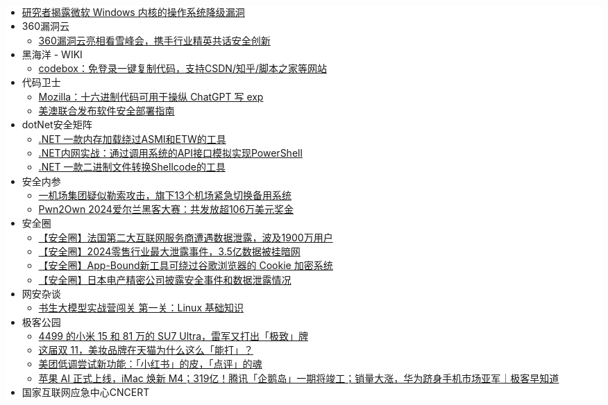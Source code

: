   - [​研究者揭露微软 Windows 内核的操作系统降级漏洞](https://mp.weixin.qq.com/s?__biz=MjM5NTc2MDYxMw==&mid=2458579476&idx=3&sn=a068c8f37e67f44576894bd4525a3be6&chksm=b18dc29e86fa4b886b74ef63e071b4feff13d277532cea3a21cbf0f7168a31fde1eb79d4f282&scene=58&subscene=0#rd)
- 360漏洞云
  - [360漏洞云亮相看雪峰会，携手行业精英共话安全创新](https://mp.weixin.qq.com/s?__biz=Mzg5MTc5Mzk2OA==&mid=2247501886&idx=1&sn=780951e4861d8b26ed8ed6276602a3c2&chksm=cfc56f61f8b2e677a640e3268488c2bbf7bc6c550bfc2c39cc01c733cce1c264dd276ea49f55&scene=58&subscene=0#rd)
- 黑海洋 - WIKI
  - [codebox：免登录一键复制代码，支持CSDN/知乎/脚本之家等网站](https://www.upx8.com/4371)
- 代码卫士
  - [Mozilla：十六进制代码可用于操纵 ChatGPT 写 exp](https://mp.weixin.qq.com/s?__biz=MzI2NTg4OTc5Nw==&mid=2247521319&idx=1&sn=cbfae51c8facf463612f1507daddd94f&chksm=ea94a54ddde32c5b7ff26a5495c0c74862c8d1d5d0f76cbca0ca1a506b5dc7d6f3328da0a5ff&scene=58&subscene=0#rd)
  - [美澳联合发布软件安全部署指南](https://mp.weixin.qq.com/s?__biz=MzI2NTg4OTc5Nw==&mid=2247521319&idx=2&sn=1eb63713131d25d733745ed64faf456e&chksm=ea94a54ddde32c5b7528473b75d9dff1540f098a2f7ff726676425e31f6af73ebcb485d46985&scene=58&subscene=0#rd)
- dotNet安全矩阵
  - [.NET 一款内存加载绕过ASMI和ETW的工具](https://mp.weixin.qq.com/s?__biz=MzUyOTc3NTQ5MA==&mid=2247496302&idx=1&sn=1651cd83cd887b7cb2f074936c111615&chksm=fa595c83cd2ed5959b1a0dabfd565ab22f224ceaaf36fe78ea8e4f6d3a65a908cf8811651cb3&scene=58&subscene=0#rd)
  - [.NET内网实战：通过调用系统的API接口模拟实现PowerShell](https://mp.weixin.qq.com/s?__biz=MzUyOTc3NTQ5MA==&mid=2247496302&idx=2&sn=7df2bd29f289ba8cf5a08de3f86dab70&chksm=fa595c83cd2ed595a5c3fc39d2b5edea9e8e5341e231ee28196a1fb558e28a5d934af96ccb81&scene=58&subscene=0#rd)
  - [.NET 一款二进制文件转换Shellcode的工具](https://mp.weixin.qq.com/s?__biz=MzUyOTc3NTQ5MA==&mid=2247496302&idx=3&sn=96f15c45f2fc6e02f6020a3e735ef34f&chksm=fa595c83cd2ed595bc99702553913b5bb3a6a41132dc79b9fadc45ca8d1673ba8f252a9fd0fb&scene=58&subscene=0#rd)
- 安全内参
  - [一机场集团疑似勒索攻击，旗下13个机场紧急切换备用系统](https://mp.weixin.qq.com/s?__biz=MzI4NDY2MDMwMw==&mid=2247512939&idx=1&sn=7a39b11e666abaada96ca20f21f179fa&chksm=ebfaf44bdc8d7d5d4d65daba20ff44b69e0495568ead68ce46e3b2f7d00614153a7990b9733e&scene=58&subscene=0#rd)
  - [Pwn2Own 2024爱尔兰黑客大赛：共发放超106万美元奖金](https://mp.weixin.qq.com/s?__biz=MzI4NDY2MDMwMw==&mid=2247512939&idx=2&sn=dfb1a0549c87f8d821960f465d5a082a&chksm=ebfaf44bdc8d7d5d00532166ea2abe475edbf66779408afa101c213140c4332c77ded4b9560b&scene=58&subscene=0#rd)
- 安全圈
  - [【安全圈】法国第二大互联网服务商遭遇数据泄露，波及1900万用户](https://mp.weixin.qq.com/s?__biz=MzIzMzE4NDU1OQ==&mid=2652065582&idx=1&sn=296ec2a0153fb71ba527751cade5dab7&chksm=f36e636ec419ea785cd5641bd55aceadca91dddaa0ac61ac8669cdb8af1b4bceae511eba7c94&scene=58&subscene=0#rd)
  - [【安全圈】2024零售行业最大泄露事件，3.5亿数据被挂暗网](https://mp.weixin.qq.com/s?__biz=MzIzMzE4NDU1OQ==&mid=2652065582&idx=2&sn=7bae548ac364c76d1f76ac8129bfbd0c&chksm=f36e636ec419ea785d2e1284d4e830e79a5b5f4d3ae3dea76ad0c259bd89abf354dd9b0d09ea&scene=58&subscene=0#rd)
  - [【安全圈】App-Bound新工具可绕过谷歌浏览器的 Cookie 加密系统](https://mp.weixin.qq.com/s?__biz=MzIzMzE4NDU1OQ==&mid=2652065582&idx=3&sn=48b082a9fd35585b2bf9bc37b080418d&chksm=f36e636ec419ea78095e55f2d7ec00e84dd1e8a21a6ed9f100e709fdb4adf38304d960543f1d&scene=58&subscene=0#rd)
  - [【安全圈】日本电产精密公司披露安全事件和数据泄露情况](https://mp.weixin.qq.com/s?__biz=MzIzMzE4NDU1OQ==&mid=2652065582&idx=4&sn=b2896c195930e3f42880d21b4ba0e91c&chksm=f36e636ec419ea786e7241fe3e2a42a568d5651ce10dbce438124242e551f523db73d766d46b&scene=58&subscene=0#rd)
- 网安杂谈
  - [书生大模型实战营闯关 第一关：Linux 基础知识](https://mp.weixin.qq.com/s?__biz=MzAwMTMzMDUwNg==&mid=2650889118&idx=1&sn=54feaaad6f76548dbf584d26f72a5f4e&chksm=812ea7bbb6592ead7a101fad7d21fe843d90c1ab7da3a0c58b4321a75bba90bd2bdb4343f214&scene=58&subscene=0#rd)
- 极客公园
  - [4499 的小米 15 和 81 万的 SU7 Ultra，雷军又打出「极致」牌](https://mp.weixin.qq.com/s?__biz=MTMwNDMwODQ0MQ==&mid=2653060854&idx=1&sn=6821818b5d951c2c21edfe709bf9fea5&chksm=7e57034049208a569c009ee3e8d2db6846ea71801c7d51502fdc66082d63e3ff205fe86133da&scene=58&subscene=0#rd)
  - [这届双 11，美妆品牌在天猫为什么这么「能打」？](https://mp.weixin.qq.com/s?__biz=MTMwNDMwODQ0MQ==&mid=2653060824&idx=1&sn=642feb7f17a8f6be03ad01913a82fc8b&chksm=7e57036e49208a78ef74ab4f694e2ab5cc436b7664dc3423a5ec94be5d41bc9722d040545654&scene=58&subscene=0#rd)
  - [美团低调尝试新功能：「小红书」的皮，「点评」的魂](https://mp.weixin.qq.com/s?__biz=MTMwNDMwODQ0MQ==&mid=2653060824&idx=2&sn=69081e859a4ecaa91d326408c06bd0e7&chksm=7e57036e49208a7812ad734ec0f9f2ce480d925bad94ff9ee897fbc140eabaf104aabedd6687&scene=58&subscene=0#rd)
  - [苹果 AI 正式上线，iMac 焕新 M4；319亿！腾讯「企鹅岛」一期将竣工；销量大涨，华为跻身手机市场亚军｜极客早知道](https://mp.weixin.qq.com/s?__biz=MTMwNDMwODQ0MQ==&mid=2653060568&idx=1&sn=6f1399b432defcecade2e76b39544d0e&chksm=7e57006e492089788fc085b2aa7c36e8a0277b869d0ce3fa2c9109a8514eddd3615812a564a9&scene=58&subscene=0#rd)
- 国家互联网应急中心CNCERT